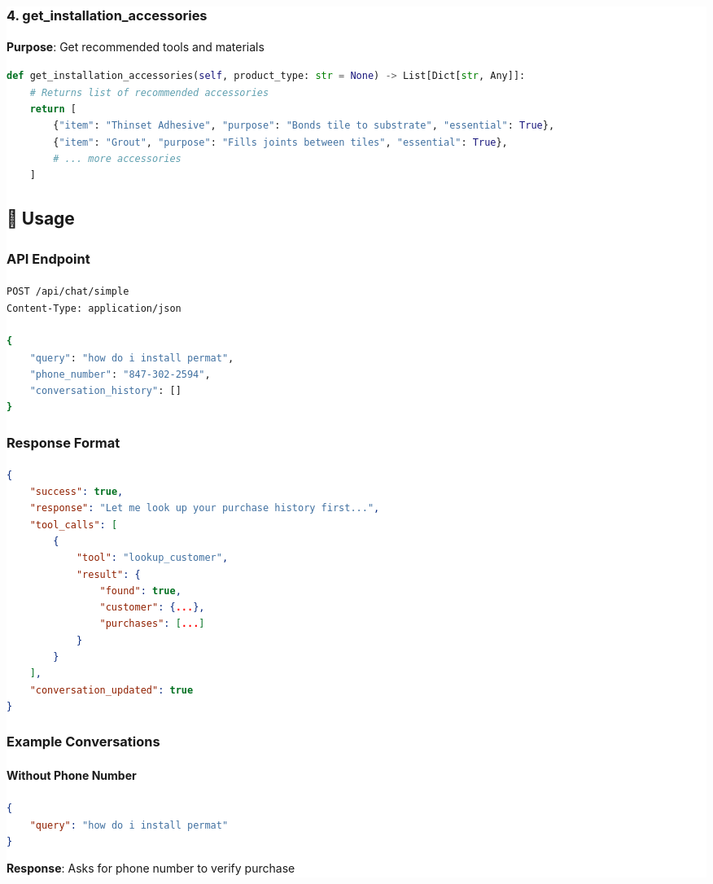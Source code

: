 ### 4. get_installation_accessories
**Purpose**: Get recommended tools and materials
```python
def get_installation_accessories(self, product_type: str = None) -> List[Dict[str, Any]]:
    # Returns list of recommended accessories
    return [
        {"item": "Thinset Adhesive", "purpose": "Bonds tile to substrate", "essential": True},
        {"item": "Grout", "purpose": "Fills joints between tiles", "essential": True},
        # ... more accessories
    ]
```

## 🚀 Usage

### API Endpoint
```bash
POST /api/chat/simple
Content-Type: application/json

{
    "query": "how do i install permat",
    "phone_number": "847-302-2594",
    "conversation_history": []
}
```

### Response Format
```json
{
    "success": true,
    "response": "Let me look up your purchase history first...",
    "tool_calls": [
        {
            "tool": "lookup_customer",
            "result": {
                "found": true,
                "customer": {...},
                "purchases": [...]
            }
        }
    ],
    "conversation_updated": true
}
```

### Example Conversations

#### Without Phone Number
```json
{
    "query": "how do i install permat"
}
```
**Response**: Asks for phone number to verify purchase
